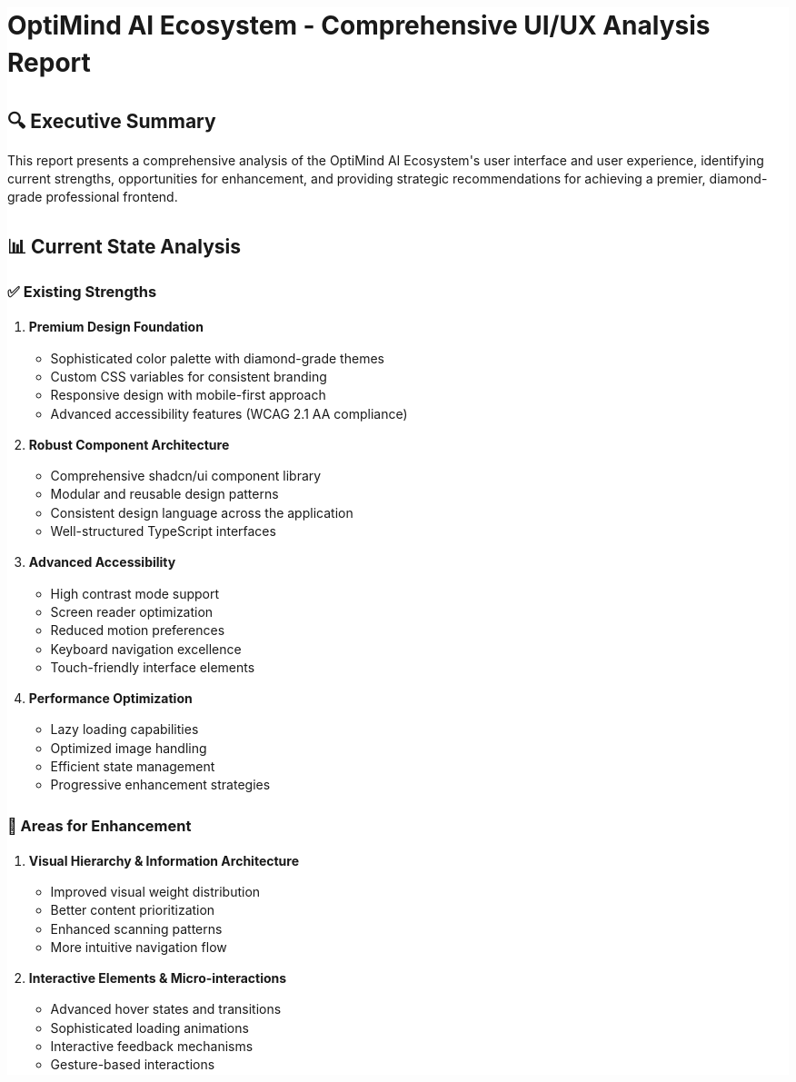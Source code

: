 # **OptiMind AI Ecosystem - Comprehensive UI/UX Analysis Report**

## **🔍 Executive Summary**

This report presents a comprehensive analysis of the OptiMind AI Ecosystem's user interface and user experience, identifying current strengths, opportunities for enhancement, and providing strategic recommendations for achieving a premier, diamond-grade professional frontend.

## **📊 Current State Analysis**

### **✅ Existing Strengths**

1. **Premium Design Foundation**
   - Sophisticated color palette with diamond-grade themes
   - Custom CSS variables for consistent branding
   - Responsive design with mobile-first approach
   - Advanced accessibility features (WCAG 2.1 AA compliance)

2. **Robust Component Architecture**
   - Comprehensive shadcn/ui component library
   - Modular and reusable design patterns
   - Consistent design language across the application
   - Well-structured TypeScript interfaces

3. **Advanced Accessibility**
   - High contrast mode support
   - Screen reader optimization
   - Reduced motion preferences
   - Keyboard navigation excellence
   - Touch-friendly interface elements

4. **Performance Optimization**
   - Lazy loading capabilities
   - Optimized image handling
   - Efficient state management
   - Progressive enhancement strategies

### **🔧 Areas for Enhancement**

1. **Visual Hierarchy & Information Architecture**
   - Improved visual weight distribution
   - Better content prioritization
   - Enhanced scanning patterns
   - More intuitive navigation flow

2. **Interactive Elements & Micro-interactions**
   - Advanced hover states and transitions
   - Sophisticated loading animations
   - Interactive feedback mechanisms
   - Gesture-based interactions
